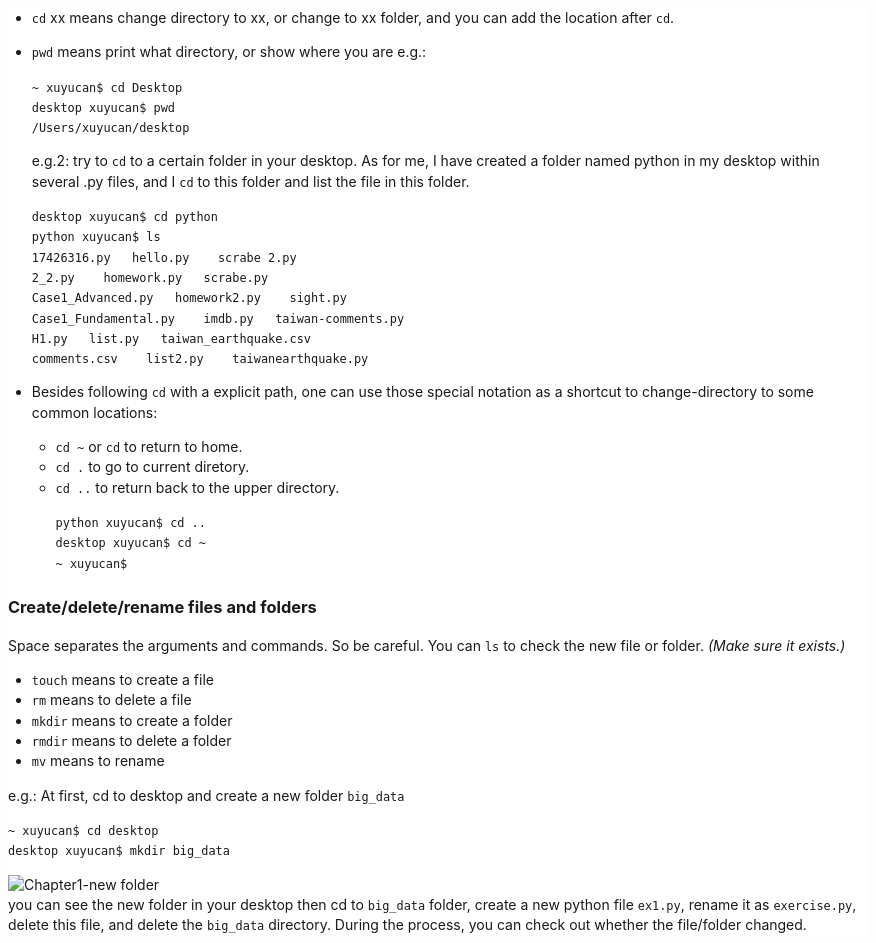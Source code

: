 * `cd` xx means change directory to xx, or change to xx folder, and you can add the location after `cd`.

* `pwd` means print what directory, or show where you are
  e.g.:
    ```bash
    ~ xuyucan$ cd Desktop
    desktop xuyucan$ pwd
    /Users/xuyucan/desktop
    ```
  e.g.2: try to `cd` to a certain folder in your desktop. As for me, I have created a folder named python in my desktop within several .py files, and I `cd` to this folder and list the file in this folder.  
    ```bash  
    desktop xuyucan$ cd python
    python xuyucan$ ls
    17426316.py   hello.py    scrabe 2.py
    2_2.py    homework.py   scrabe.py
    Case1_Advanced.py   homework2.py    sight.py
    Case1_Fundamental.py    imdb.py   taiwan-comments.py
    H1.py   list.py   taiwan_earthquake.csv
    comments.csv    list2.py    taiwanearthquake.py
    ```
* Besides following `cd` with a explicit path, one can use those special notation as a shortcut to change-directory to some common locations:
  * `cd ~` or `cd` to return to home.  
  * `cd .` to go to current diretory.
  * `cd ..` to return back to the upper directory.
      ```bash
      python xuyucan$ cd ..
      desktop xuyucan$ cd ~
      ~ xuyucan$
      ```

### Create/delete/rename files and folders

Space separates the arguments and commands. So be careful. You can `ls` to check the new file or folder. *(Make sure it exists.)*

* `touch` means to create a file
* `rm` means to delete a file
* `mkdir` means to create a folder
* `rmdir` means to delete a folder
* `mv` means to rename

e.g.: At first, cd to desktop and create a new folder `big_data`

  ```bash
  ~ xuyucan$ cd desktop
  desktop xuyucan$ mkdir big_data
  ```

![Chapter1-new folder](/assets/new-folder.png)  
you can see the new folder in your desktop
then cd to `big_data` folder, create a new python file `ex1.py`, rename it as `exercise.py`, delete this file, and delete the `big_data` directory. During the process, you can check out whether the file/folder changed.
